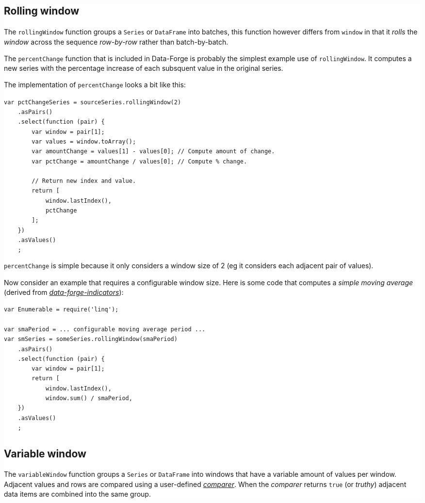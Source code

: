 ## Rolling window

The `rollingWindow` function groups a `Series` or `DataFrame` into batches, this function however differs from `window` in that it *rolls* the *window* across the sequence *row-by-row* rather than batch-by-batch. 

The `percentChange` function that is included in Data-Forge is probably the simplest example use of `rollingWindow`. It computes a new series with the percentage increase of each subsquent value in the original series.

The implementation of `percentChange` looks a bit like this:
    
	var pctChangeSeries = sourceSeries.rollingWindow(2)
		.asPairs()
		.select(function (pair) {
			var window = pair[1];
			var values = window.toArray();
			var amountChange = values[1] - values[0]; // Compute amount of change.
			var pctChange = amountChange / values[0]; // Compute % change.

			// Return new index and value.
			return [
				window.lastIndex(), 
				pctChange
			]; 
		})
		.asValues()
		;
   
`percentChange` is simple because it only considers a window size of 2 (eg it considers each adjacent pair of values).

Now consider an example that requires a configurable window size. Here is some code that computes a *simple moving average* (derived from *[data-forge-indicators](https://github.com/data-forge/data-forge-indicators)*):

	var Enumerable = require('linq');

	var smaPeriod = ... configurable moving average period ...
 	var smSeries = someSeries.rollingWindow(smaPeriod)
	 	.asPairs()
		.select(function (pair) {
			var window = pair[1];
    		return [
				window.lastIndex(),
				window.sum() / smaPeriod,
    	})
		.asValues()
		;

## Variable window

The `variableWindow` function groups a `Series` or `DataFrame` into windows that have a variable amount of values per window. Adjacent values and rows are compared using a user-defined [*comparer*](#comparer). When the *comparer* returns `true` (or *truthy*) adjacent data items are combined into the same group.
